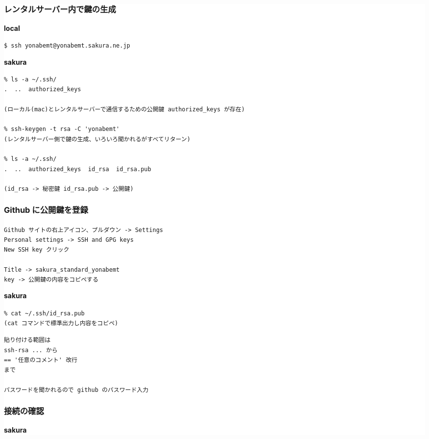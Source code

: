 ### レンタルサーバー内で鍵の生成

__local__

```
$ ssh yonabemt@yonabemt.sakura.ne.jp
```

__sakura__

```
% ls -a ~/.ssh/
.  ..  authorized_keys

(ローカル(mac)とレンタルサーバーで通信するための公開鍵 authorized_keys が存在)

% ssh-keygen -t rsa -C 'yonabemt'
(レンタルサーバー側で鍵の生成、いろいろ聞かれるがすべてリターン)

% ls -a ~/.ssh/
.  ..  authorized_keys  id_rsa  id_rsa.pub

(id_rsa -> 秘密鍵 id_rsa.pub -> 公開鍵)
```

### Github に公開鍵を登録

```
Github サイトの右上アイコン、プルダウン -> Settings
Personal settings -> SSH and GPG keys
New SSH key クリック

Title -> sakura_standard_yonabemt
key -> 公開鍵の内容をコピペする
```

__sakura__

```
% cat ~/.ssh/id_rsa.pub
(cat コマンドで標準出力し内容をコピペ)
```

```
貼り付ける範囲は
ssh-rsa ... から
== '任意のコメント' 改行
まで

パスワードを聞かれるので github のパスワード入力
```

### 接続の確認

__sakura__
